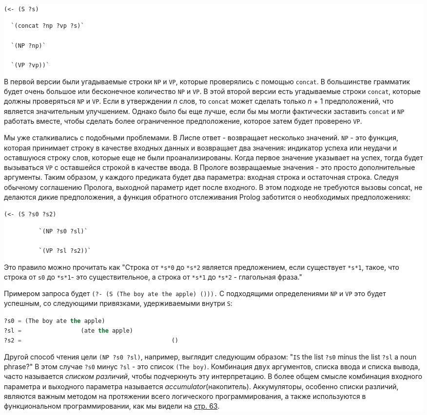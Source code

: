 ```lisp
(<- (S ?s)
```

      `(concat ?np ?vp ?s)`

      `(NP ?np)`

      `(VP ?vp))`

В первой версии были угадываемые строки `NP` и `VP`, которые проверялись с помощью `concat`.
В большинстве грамматик будет очень большое или бесконечное количество `NP` и `VP`.
В этой второй версии есть угадываемые строки `concat`, которые должны проверяться `NP` и `VP`.
Если в утверждении *n* слов, то `concat` может сделать только *n* + 1 предположений, что является значительным улучшением.
Однако было бы еще лучше, если бы мы могли фактически заставить `concat` и `NP` работать вместе, чтобы сделать более ограниченное предположение, которое затем будет проверено `VP`.

Мы уже сталкивались с подобными проблемами.
В Лиспе ответ - возвращает несколько значений.
`NP` - это функция, которая принимает строку в качестве входных данных и возвращает два значения: индикатор успеха или неудачи и оставшуюся строку слов, которые еще не были проанализированы.
Когда первое значение указывает на успех, тогда будет вызываться `VP` с оставшейся строкой в качестве ввода.
В Прологе возвращаемые значения - это просто дополнительные аргументы.
Таким образом, у каждого предиката будет два параметра: входная строка и остаточная строка.
Следуя обычному соглашению Пролога, выходной параметр идет после входного.
В этом подходе не требуются вызовы concat, не делаются дикие предположения, а функция обратного отслеживания Prolog заботится о необходимых предположениях:

```lisp
(<- (S ?s0 ?s2)
```

              `(NP ?s0 ?sl)`

              `(VP ?sl ?s2))`

Это правило можно прочитать как "Строка от `*s*0` до `*s*2` является предложением, если существует `*s*1`, такое, что строка от `s0` до `*s*1`- это существительное, а строка от `*s*1` до `*s*2` - глагольная фраза."

Примером запроса будет `(?- (S (The boy ate the apple) ())).` С подходящими определениями `NP` и `VP` это будет успешным, со следующими привязками, удерживаемыми внутри `S`:

```lisp
?s0 = (The boy ate the apple)
?sl =                 (ate the apple)
?s2 =                                           ()
```

Другой способ чтения цели `(NP ?s0 ?sl)`, например, выглядит следующим образом: "`IS` the list `?s0` minus the list `?sl` a noun phrase?" В этом случае `?s0` минус `?sl` - это список `(The boy)`.
Комбинация двух аргументов, списка ввода и списка вывода, часто называется *списком различий*, чтобы подчеркнуть эту интерпретацию.
В более общем смысле комбинация входного параметра и выходного параметра называется *accumulator*(накопитель). Аккумуляторы, особенно списки различий, являются важным методом на протяжении всего логического программирования, а также используются в функциональном программировании, как мы видели на [стр. 63](B9780080571157500030.xhtml#p63).
